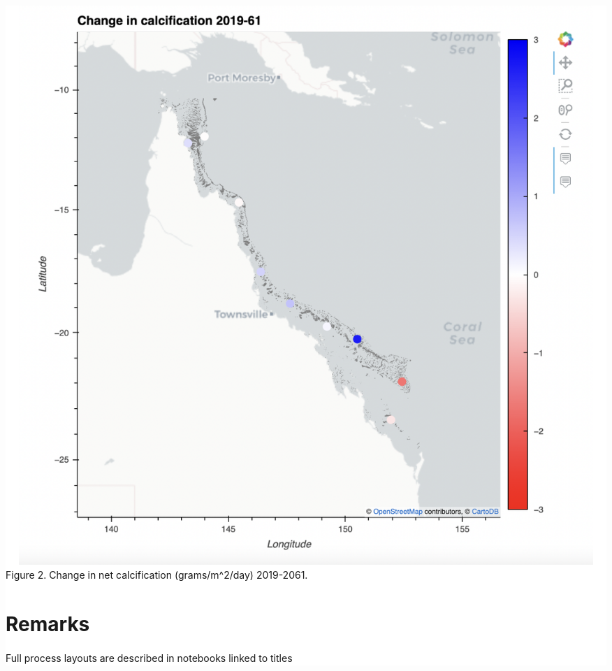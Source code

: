<img src="net calcification change.png" width="900" height="800"/>
Figure 2. Change in net calcification (grams/m^2/day) 2019-2061.

# Remarks

Full process layouts are described in notebooks linked to titles
